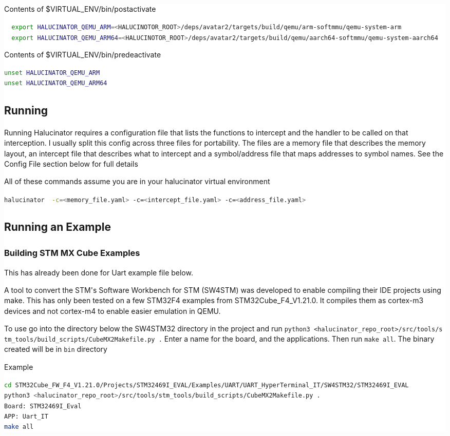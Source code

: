 Contents of $VIRTUAL_ENV/bin/postactivate

```sh
  export HALUCINATOR_QEMU_ARM=<HALUCINOTOR_ROOT>/deps/avatar2/targets/build/qemu/arm-softmmu/qemu-system-arm
  export HALUCINATOR_QEMU_ARM64=<HALUCINOTOR_ROOT>/deps/avatar2/targets/build/qemu/aarch64-softmmu/qemu-system-aarch64
```

Contents of $VIRTUAL_ENV/bin/predeactivate

```sh
unset HALUCINATOR_QEMU_ARM
unset HALUCINATOR_QEMU_ARM64
```

## Running

Running Halucinator requires a configuration file that lists the functions to 
intercept and the handler to be called on that interception. I usually split 
this config across three files for portability.  The files are a memory file that
describes the memory layout, an intercept file that describes what to intercept
and a symbol/address file that maps addresses to symbol names.  See the Config 
File section below for full details

All of these commands assume you are in your halucinator virtual environment

```sh
halucinator  -c=<memory_file.yaml> -c=<intercept_file.yaml> -c=<address_file.yaml>
```

## Running an Example

### Building STM MX Cube Examples

This has already been done for Uart example file below.

A tool to convert the STM's Software Workbench for STM (SW4STM) was developed to
enable compiling their IDE projects using make.
This has only been tested on a few STM32F4 examples from STM32Cube_F4_V1.21.0.
It compiles them as cortex-m3 devices and not cortex-m4 to enable easier 
emulation in QEMU. 

To use go into the directory below the SW4STM32 directory in the project and run
`python3 <halucinator_repo_root>/src/tools/stm_tools/build_scripts/CubeMX2Makefile.py .`
Enter a name for the board, and the applications. Then run `make all`.
The binary created will be in `bin` directory

Example

```bash
cd STM32Cube_FW_F4_V1.21.0/Projects/STM32469I_EVAL/Examples/UART/UART_HyperTerminal_IT/SW4STM32/STM32469I_EVAL
python3 <halucinator_repo_root>/src/tools/stm_tools/build_scripts/CubeMX2Makefile.py .
Board: STM32469I_Eval
APP: Uart_IT
make all
```
